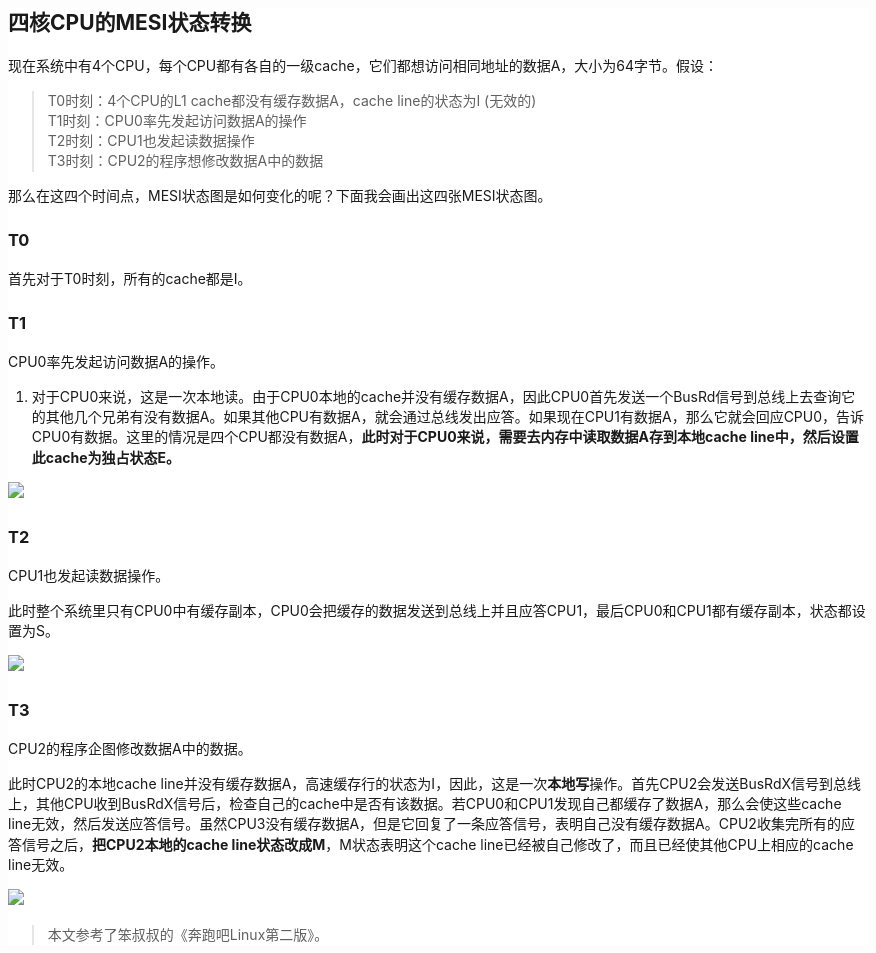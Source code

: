 ## **四核CPU的MESI状态转换**

现在系统中有4个CPU，每个CPU都有各自的一级cache，它们都想访问相同地址的数据A，大小为64字节。假设：

> T0时刻：4个CPU的L1 cache都没有缓存数据A，cache line的状态为I (无效的)  
> T1时刻：CPU0率先发起访问数据A的操作  
> T2时刻：CPU1也发起读数据操作  
> T3时刻：CPU2的程序想修改数据A中的数据

那么在这四个时间点，MESI状态图是如何变化的呢？下面我会画出这四张MESI状态图。

### **T0**

首先对于T0时刻，所有的cache都是I。

### **T1**

CPU0率先发起访问数据A的操作。

1.  对于CPU0来说，这是一次本地读。由于CPU0本地的cache并没有缓存数据A，因此CPU0首先发送一个BusRd信号到总线上去查询它的其他几个兄弟有没有数据A。如果其他CPU有数据A，就会通过总线发出应答。如果现在CPU1有数据A，那么它就会回应CPU0，告诉CPU0有数据。这里的情况是四个CPU都没有数据A，**此时对于CPU0来说，需要去内存中读取数据A存到本地cache line中，然后设置此cache为独占状态E。**

![](https://pic4.zhimg.com/v2-453ae7abb866325a10af87c0260cacc7_b.jpg)

### **T2**

CPU1也发起读数据操作。

此时整个系统里只有CPU0中有缓存副本，CPU0会把缓存的数据发送到总线上并且应答CPU1，最后CPU0和CPU1都有缓存副本，状态都设置为S。

![](https://pic4.zhimg.com/v2-303558d5df5348a1847a614f8e338abb_b.jpg)

### **T3**

CPU2的程序企图修改数据A中的数据。

此时CPU2的本地cache line并没有缓存数据A，高速缓存行的状态为I，因此，这是一次**本地写**操作。首先CPU2会发送BusRdX信号到总线上，其他CPU收到BusRdX信号后，检查自己的cache中是否有该数据。若CPU0和CPU1发现自己都缓存了数据A，那么会使这些cache line无效，然后发送应答信号。虽然CPU3没有缓存数据A，但是它回复了一条应答信号，表明自己没有缓存数据A。CPU2收集完所有的应答信号之后，**把CPU2本地的cache line状态改成M**，M状态表明这个cache line已经被自己修改了，而且已经使其他CPU上相应的cache line无效。

![](https://pic2.zhimg.com/v2-7a0e5ed13e120f5385353fbba08dc9d5_b.jpg)

> 本文参考了笨叔叔的《奔跑吧Linux第二版》。
